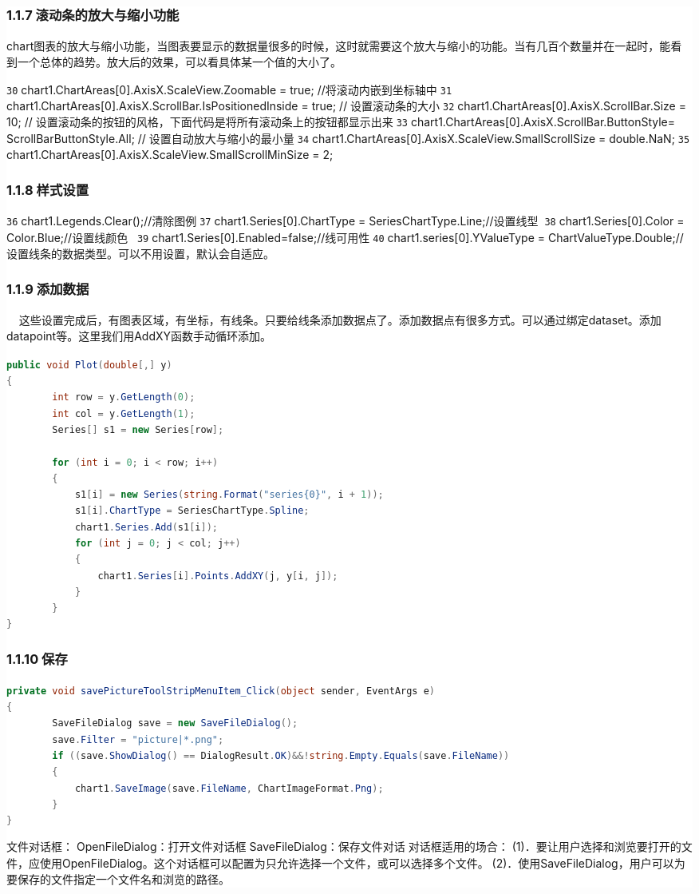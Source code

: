 ### 1.1.7 滚动条的放大与缩小功能

chart图表的放大与缩小功能，当图表要显示的数据量很多的时候，这时就需要这个放大与缩小的功能。当有几百个数量并在一起时，能看到一个总体的趋势。放大后的效果，可以看具体某一个值的大小了。

`30` chart1.ChartAreas[0].AxisX.ScaleView.Zoomable = true;
//将滚动内嵌到坐标轴中
`31` chart1.ChartAreas[0].AxisX.ScrollBar.IsPositionedInside = true;
// 设置滚动条的大小
`32`  chart1.ChartAreas[0].AxisX.ScrollBar.Size = 10;
// 设置滚动条的按钮的风格，下面代码是将所有滚动条上的按钮都显示出来
`33`  chart1.ChartAreas[0].AxisX.ScrollBar.ButtonStyle= ScrollBarButtonStyle.All;
// 设置自动放大与缩小的最小量
`34`  chart1.ChartAreas[0].AxisX.ScaleView.SmallScrollSize = double.NaN;
`35`  chart1.ChartAreas[0].AxisX.ScaleView.SmallScrollMinSize = 2;

### 1.1.8 样式设置

`36`  chart1.Legends.Clear();//清除图例
`37`  chart1.Series[0].ChartType = SeriesChartType.Line;//设置线型  
`38`  chart1.Series[0].Color = Color.Blue;//设置线颜色  
`39`  chart1.Series[0].Enabled=false;//线可用性
`40`  chart1.series[0].YValueType = ChartValueType.Double;//设置线条的数据类型。可以不用设置，默认会自适应。

### 1.1.9 添加数据

        这些设置完成后，有图表区域，有坐标，有线条。只要给线条添加数据点了。添加数据点有很多方式。可以通过绑定dataset。添加datapoint等。这里我们用AddXY函数手动循环添加。

```c#
public void Plot(double[,] y)
{
        int row = y.GetLength(0);
        int col = y.GetLength(1);
        Series[] s1 = new Series[row];

        for (int i = 0; i < row; i++)
        {
            s1[i] = new Series(string.Format("series{0}", i + 1));
            s1[i].ChartType = SeriesChartType.Spline;
            chart1.Series.Add(s1[i]);
            for (int j = 0; j < col; j++)
            {
                chart1.Series[i].Points.AddXY(j, y[i, j]);
            }
        }
}
```
### 1.1.10 保存
```C#
private void savePictureToolStripMenuItem_Click(object sender, EventArgs e)
{
        SaveFileDialog save = new SaveFileDialog();
        save.Filter = "picture|*.png";
        if ((save.ShowDialog() == DialogResult.OK)&&!string.Empty.Equals(save.FileName))
        {
            chart1.SaveImage(save.FileName, ChartImageFormat.Png);
        }
}
```
文件对话框：
OpenFileDialog：打开文件对话框
SaveFileDialog：保存文件对话
对话框适用的场合：
(1)．要让用户选择和浏览要打开的文件，应使用OpenFileDialog。这个对话框可以配置为只允许选择一个文件，或可以选择多个文件。
(2)．使用SaveFileDialog，用户可以为要保存的文件指定一个文件名和浏览的路径。